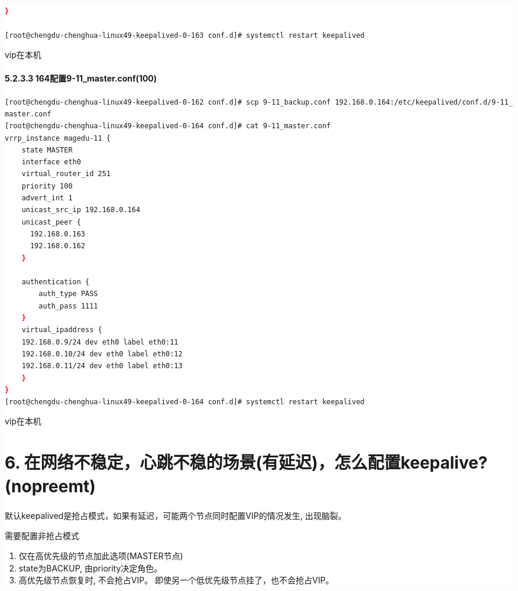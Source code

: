 ```bash
}

[root@chengdu-chenghua-linux49-keepalived-0-163 conf.d]# systemctl restart keepalived

```

vip在本机

#### 5.2.3.3 164配置9-11_master.conf(100)

```bash
[root@chengdu-chenghua-linux49-keepalived-0-162 conf.d]# scp 9-11_backup.conf 192.168.0.164:/etc/keepalived/conf.d/9-11_master.conf 
[root@chengdu-chenghua-linux49-keepalived-0-164 conf.d]# cat 9-11_master.conf
vrrp_instance magedu-11 {
    state MASTER
    interface eth0
    virtual_router_id 251
    priority 100
    advert_int 1
    unicast_src_ip 192.168.0.164
    unicast_peer {
      192.168.0.163
      192.168.0.162
    }

    authentication {
        auth_type PASS
        auth_pass 1111
    }
    virtual_ipaddress {
	192.168.0.9/24 dev eth0 label eth0:11
	192.168.0.10/24 dev eth0 label eth0:12
	192.168.0.11/24 dev eth0 label eth0:13
    }
}
[root@chengdu-chenghua-linux49-keepalived-0-164 conf.d]# systemctl restart keepalived

```

vip在本机



# 6. 在网络不稳定，心跳不稳的场景(有延迟)，怎么配置keepalive? (nopreemt)

默认keepalived是抢占模式，如果有延迟，可能两个节点同时配置VIP的情况发生, 出现脑裂。

需要配置非抢占模式

1. 仅在高优先级的节点加此选项(MASTER节点)
2. state为BACKUP, 由priority决定角色。
3. 高优先级节点恢复时, 不会抢占VIP。 即使另一个低优先级节点挂了，也不会抢占VIP。
